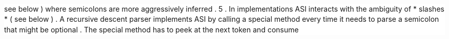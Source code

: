 see
below
)
where
semicolons
are
more
aggressively
inferred
.
5
.
In
implementations
ASI
interacts
with
the
ambiguity
of
*
slashes
*
(
see
below
)
.
A
recursive
descent
parser
implements
ASI
by
calling
a
special
method
every
time
it
needs
to
parse
a
semicolon
that
might
be
optional
.
The
special
method
has
to
peek
at
the
next
token
and
consume